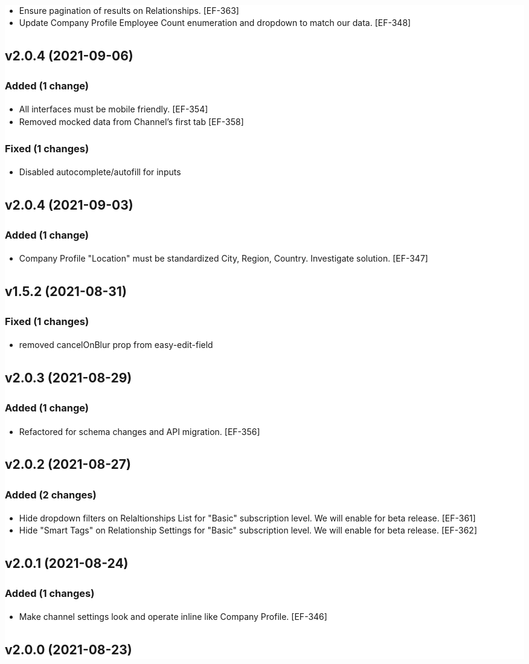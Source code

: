 - Ensure pagination of results on Relationships. [EF-363]
- Update Company Profile Employee Count enumeration and dropdown to match our data. [EF-348]

## v2.0.4 (2021-09-06)

### Added (1 change)

- All interfaces must be mobile friendly. [EF-354]
- Removed mocked data from Channel’s first tab [EF-358]

### Fixed (1 changes)

- Disabled autocomplete/autofill for inputs

## v2.0.4 (2021-09-03)

### Added (1 change)

- Company Profile "Location" must be standardized City, Region, Country. Investigate solution. [EF-347]

## v1.5.2 (2021-08-31)

### Fixed (1 changes)

- removed cancelOnBlur prop from easy-edit-field

## v2.0.3 (2021-08-29)

### Added (1 change)

- Refactored for schema changes and API migration. [EF-356]

## v2.0.2 (2021-08-27)

### Added (2 changes)

- Hide dropdown filters on Relaltionships List for "Basic" subscription level. We will enable for beta release. [EF-361]
- Hide "Smart Tags" on Relationship Settings for "Basic" subscription level. We will enable for beta release. [EF-362]

## v2.0.1 (2021-08-24)

### Added (1 changes)

- Make channel settings look and operate inline like Company Profile. [EF-346]

## v2.0.0 (2021-08-23)
